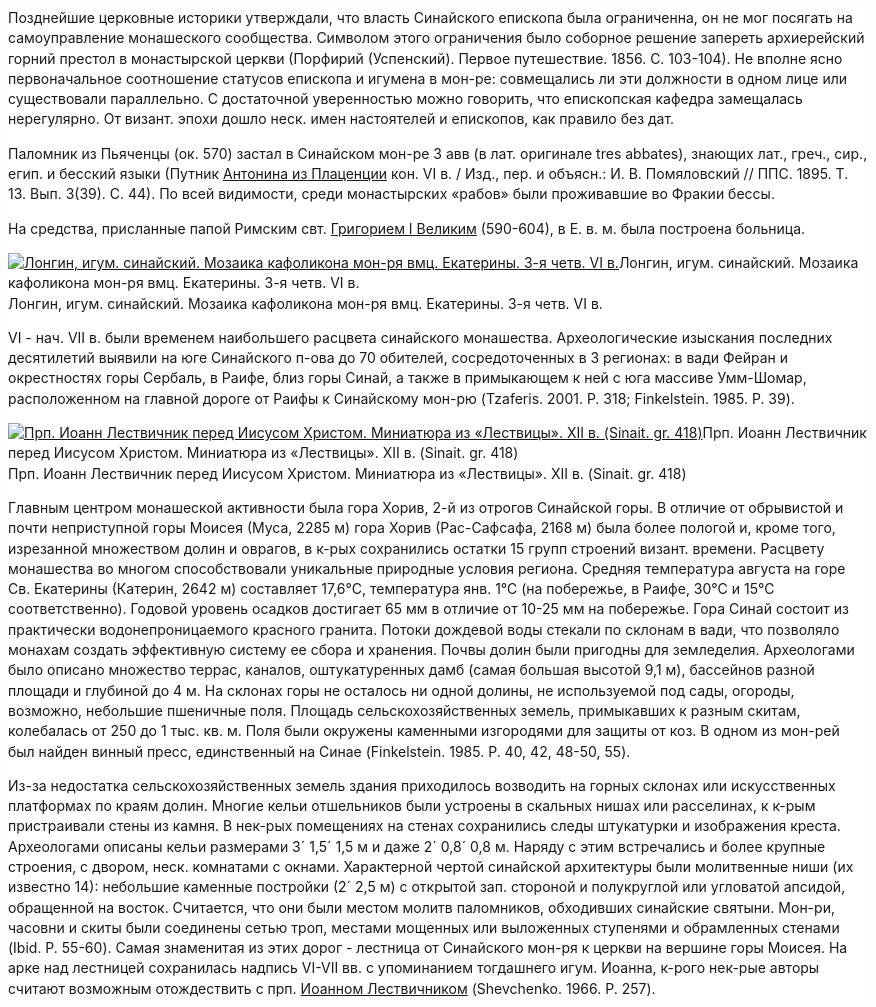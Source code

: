 Позднейшие церковные историки утверждали, что власть Синайского епископа была ограниченна, он не мог посягать на самоуправление монашеского сообщества. Символом этого ограничения было соборное решение запереть архиерейский горний престол в монастырской церкви (Порфирий (Успенский). Первое путешествие. 1856. С. 103-104). Не вполне ясно первоначальное соотношение статусов епископа и игумена в мон-ре: совмещались ли эти должности в одном лице или существовали параллельно. С достаточной уверенностью можно говорить, что епископская кафедра замещалась нерегулярно. От визант. эпохи дошло неск. имен настоятелей и епископов, как правило без дат.

Паломник из Пьяченцы (ок. 570) застал в Синайском мон-ре 3 авв (в лат. оригинале tres abbates), знающих лат., греч., сир., егип. и бесский языки (Путник [Антонина из Плаценции](<https://pravenc.ru/text/Антонина из Плаценции.html>) кон. VI в. / Изд., пер. и объясн.: И. В. Помяловский // ППС. 1895. Т. 13. Вып. 3(39). С. 44). По всей видимости, среди монастырских «рабов» были проживавшие во Фракии бессы.

На средства, присланные папой Римским свт. [Григорием I Великим](<https://pravenc.ru/text/Григорий I Великий.html>) (590-604), в Е. в. м. была построена больница.

[![Лонгин, игум. синайский. Мозаика кафоликона мон-ря вмц. Екатерины. 3-я четв. VI в.](https://pravenc.ru/data/937/493/1234/i200.jpg "Кликните для увеличения картинки")](https://pravenc.ru/data/937/493/1234/i400.jpg)Лонгин, игум. синайский. Мозаика кафоликона мон-ря вмц. Екатерины. 3-я четв. VI в.  
Лонгин, игум. синайский. Мозаика кафоликона мон-ря вмц. Екатерины. 3-я четв. VI в.

VI - нач. VII в. были временем наибольшего расцвета синайского монашества. Археологические изыскания последних десятилетий выявили на юге Синайского п-ова до 70 обителей, сосредоточенных в 3 регионах: в вади Фейран и окрестностях горы Сербаль, в Раифе, близ горы Синай, а также в примыкающем к ней с юга массиве Умм-Шомар, расположенном на главной дороге от Раифы к Синайскому мон-рю (Tzaferis. 2001. P. 318; Finkelstein. 1985. P. 39).

[![Прп. Иоанн Лествичник перед Иисусом Христом. Миниатюра из «Лествицы». XII в. (Sinait. gr. 418)](https://pravenc.ru/data/719/493/1234/i200.jpg "Кликните для увеличения картинки")](https://pravenc.ru/data/719/493/1234/i400.jpg)Прп. Иоанн Лествичник перед Иисусом Христом. Миниатюра из «Лествицы». XII в. (Sinait. gr. 418)  
Прп. Иоанн Лествичник перед Иисусом Христом. Миниатюра из «Лествицы». XII в. (Sinait. gr. 418)

Главным центром монашеской активности была гора Хорив, 2-й из отрогов Синайской горы. В отличие от обрывистой и почти неприступной горы Моисея (Муса, 2285 м) гора Хорив (Рас-Сафсафа, 2168 м) была более пологой и, кроме того, изрезанной множеством долин и оврагов, в к-рых сохранились остатки 15 групп строений визант. времени. Расцвету монашества во многом способствовали уникальные природные условия региона. Средняя температура августа на горе Св. Екатерины (Катерин, 2642 м) составляет 17,6°С, температура янв. 1°С (на побережье, в Раифе, 30°С и 15°С соответственно). Годовой уровень осадков достигает 65 мм в отличие от 10-25 мм на побережье. Гора Синай состоит из практически водонепроницаемого красного гранита. Потоки дождевой воды стекали по склонам в вади, что позволяло монахам создать эффективную систему ее сбора и хранения. Почвы долин были пригодны для земледелия. Археологами было описано множество террас, каналов, оштукатуренных дамб (самая большая высотой 9,1 м), бассейнов разной площади и глубиной до 4 м. На склонах горы не осталось ни одной долины, не используемой под сады, огороды, возможно, небольшие пшеничные поля. Площадь сельскохозяйственных земель, примыкавших к разным скитам, колебалась от 250 до 1 тыс. кв. м. Поля были окружены каменными изгородями для защиты от коз. В одном из мон-рей был найден винный пресс, единственный на Синае (Finkelstein. 1985. P. 40, 42, 48-50, 55).

Из-за недостатка сельскохозяйственных земель здания приходилось возводить на горных склонах или искусственных платформах по краям долин. Многие кельи отшельников были устроены в скальных нишах или расселинах, к к-рым пристраивали стены из камня. В нек-рых помещениях на стенах сохранились следы штукатурки и изображения креста. Археологами описаны кельи размерами 3´
1,5´
1,5 м и даже 2´
0,8´
0,8 м. Наряду с этим встречались и более крупные строения, с двором, неск. комнатами с окнами. Характерной чертой синайской архитектуры были молитвенные ниши (их известно 14): небольшие каменные постройки (2´
2,5 м) с открытой зап. стороной и полукруглой или угловатой апсидой, обращенной на восток. Считается, что они были местом молитв паломников, обходивших синайские святыни. Мон-ри, часовни и скиты были соединены сетью троп, местами мощенных или выложенных ступенями и обрамленных стенами (Ibid. P. 55-60). Самая знаменитая из этих дорог - лестница от Синайского мон-ря к церкви на вершине горы Моисея. На арке над лестницей сохранилась надпись VI-VII вв. с упоминанием тогдашнего игум. Иоанна, к-рого нек-рые авторы считают возможным отождествить с прп. [Иоанном Лествичником](<https://pravenc.ru/text/Иоанном Лествичником.html>) (Shevchenko. 1966. P. 257).
